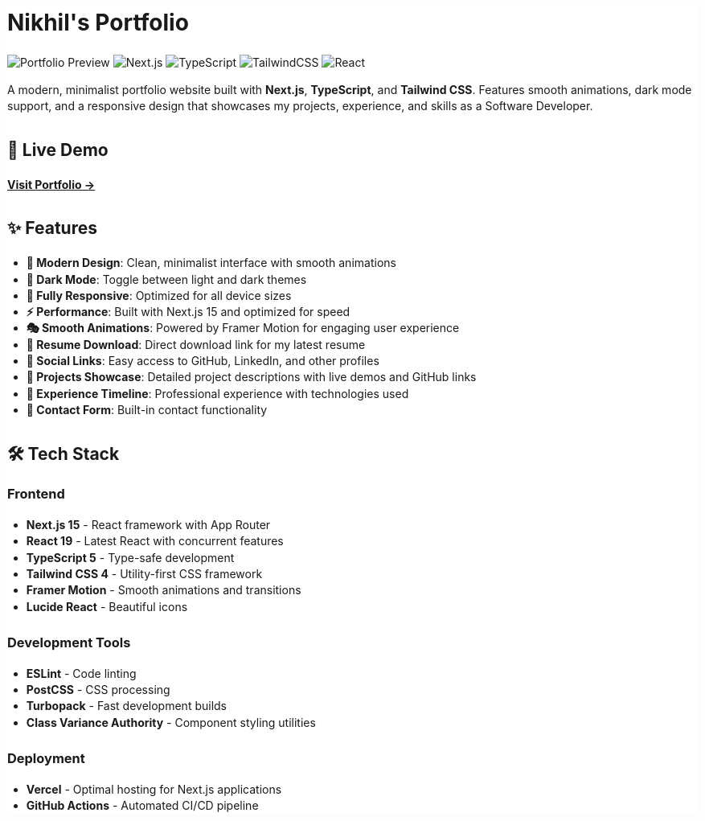 # Nikhil's Portfolio

![Portfolio Preview](https://img.shields.io/badge/Status-Live-brightgreen)
![Next.js](https://img.shields.io/badge/Next.js-15.3.3-black)
![TypeScript](https://img.shields.io/badge/TypeScript-5.0-blue)
![TailwindCSS](https://img.shields.io/badge/TailwindCSS-4.0-38B2AC)
![React](https://img.shields.io/badge/React-19.0-61DAFB)

A modern, minimalist portfolio website built with **Next.js**, **TypeScript**, and **Tailwind CSS**. Features smooth animations, dark mode support, and a responsive design that showcases my projects, experience, and skills as a Software Developer.

## 🚀 Live Demo

**[Visit Portfolio →](https://your-portfolio-url.vercel.app)**

## ✨ Features

- **🎨 Modern Design**: Clean, minimalist interface with smooth animations
- **🌙 Dark Mode**: Toggle between light and dark themes
- **📱 Fully Responsive**: Optimized for all device sizes
- **⚡ Performance**: Built with Next.js 15 and optimized for speed
- **🎭 Smooth Animations**: Powered by Framer Motion for engaging user experience
- **📄 Resume Download**: Direct download link for my latest resume
- **🔗 Social Links**: Easy access to GitHub, LinkedIn, and other profiles
- **💼 Projects Showcase**: Detailed project descriptions with live demos and GitHub links
- **🏢 Experience Timeline**: Professional experience with technologies used
- **📧 Contact Form**: Built-in contact functionality

## 🛠️ Tech Stack

### Frontend
- **Next.js 15** - React framework with App Router
- **React 19** - Latest React with concurrent features
- **TypeScript 5** - Type-safe development
- **Tailwind CSS 4** - Utility-first CSS framework
- **Framer Motion** - Smooth animations and transitions
- **Lucide React** - Beautiful icons

### Development Tools
- **ESLint** - Code linting
- **PostCSS** - CSS processing
- **Turbopack** - Fast development builds
- **Class Variance Authority** - Component styling utilities

### Deployment
- **Vercel** - Optimal hosting for Next.js applications
- **GitHub Actions** - Automated CI/CD pipeline
